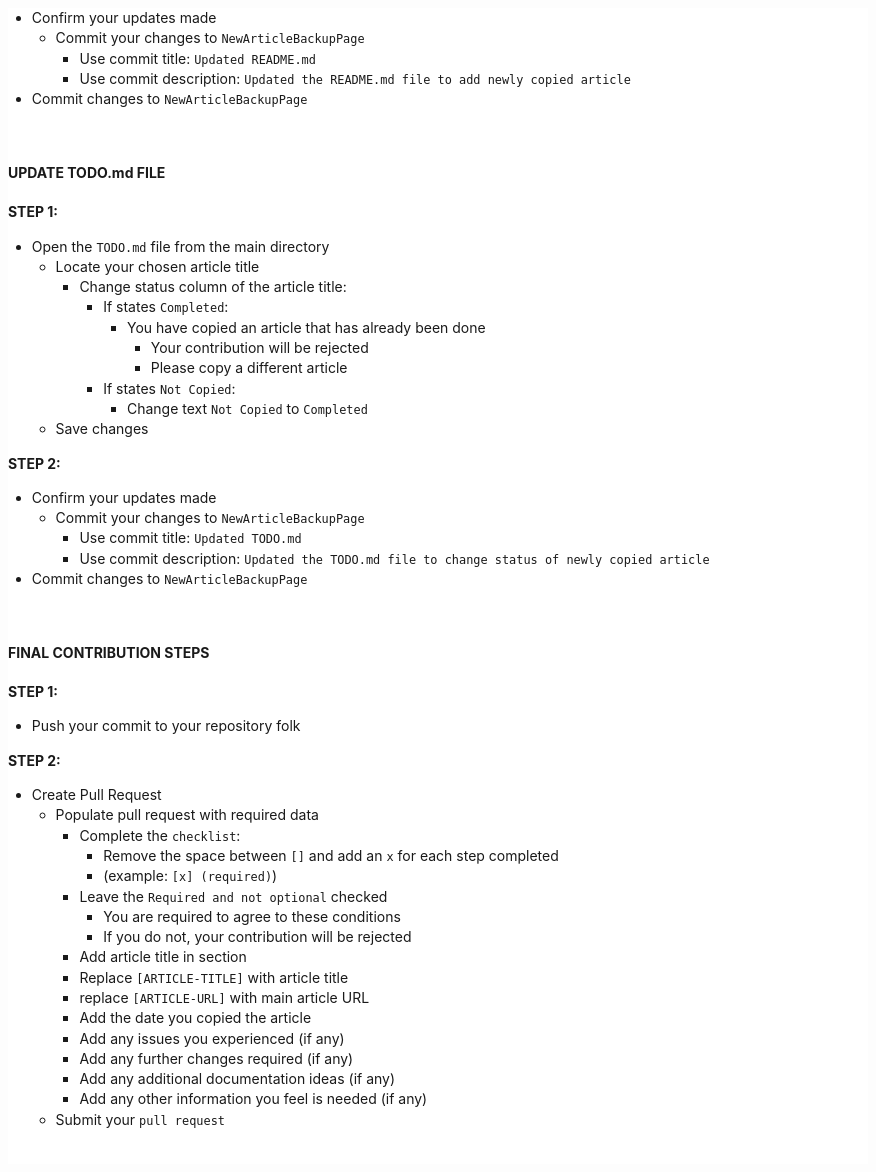 - Confirm your updates made 
    - Commit your changes to `NewArticleBackupPage` 
        - Use commit title: `Updated README.md`
        - Use commit description: `Updated the README.md file to add newly copied article` 
- Commit changes to `NewArticleBackupPage`
<br />

#### UPDATE TODO.md FILE

**STEP 1:**

- Open the `TODO.md` file from the main directory
    - Locate your chosen article title
        - Change status column of the article title:
            - If states `Completed`:
                - You have copied an article that has already been done
                    - Your contribution will be rejected
                    - Please copy a different article
            - If states `Not Copied`:
                - Change text `Not Copied` to `Completed`
    - Save changes

**STEP 2:**

- Confirm your updates made 
    - Commit your changes to `NewArticleBackupPage` 
        - Use commit title: `Updated TODO.md`
        - Use commit description: `Updated the TODO.md file to change status of newly copied article` 
- Commit changes to `NewArticleBackupPage`
<br />

#### FINAL CONTRIBUTION STEPS

**STEP 1:**

- Push your commit to your repository folk

**STEP 2:**

- Create Pull Request
    - Populate pull request with required data
        - Complete the `checklist`:
            - Remove the space between `[]` and add an `x` for each step completed
            - (example: `[x] (required)`) 
        - Leave the `Required and not optional` checked
            - You are required to agree to these conditions
            - If you do not, your contribution will be rejected
        - Add article title in section
        - Replace `[ARTICLE-TITLE]` with article title
        - replace `[ARTICLE-URL]` with main article URL
        - Add the date you copied the article
        - Add any issues you experienced (if any)
        - Add any further changes required (if any)
        - Add any additional documentation ideas (if any)
        - Add any other information you feel is needed (if any)
    - Submit your `pull request`
<br />
